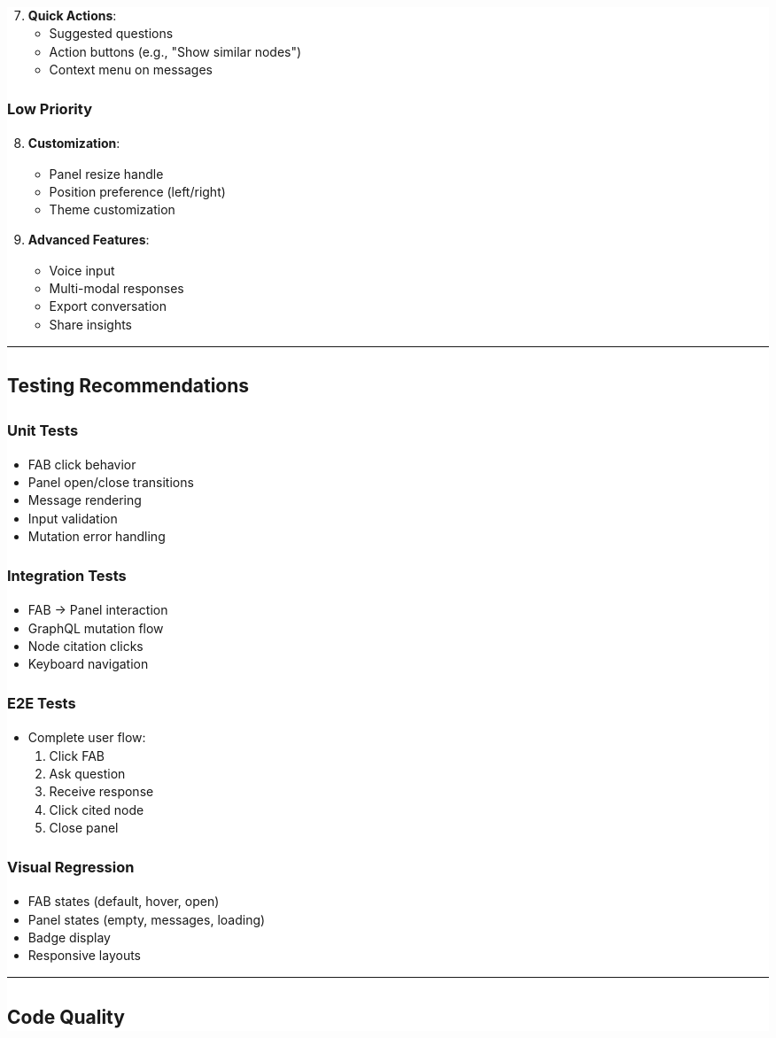 7. **Quick Actions**:
   - Suggested questions
   - Action buttons (e.g., "Show similar nodes")
   - Context menu on messages

### Low Priority
8. **Customization**:
   - Panel resize handle
   - Position preference (left/right)
   - Theme customization

9. **Advanced Features**:
   - Voice input
   - Multi-modal responses
   - Export conversation
   - Share insights

---

## Testing Recommendations

### Unit Tests
- FAB click behavior
- Panel open/close transitions
- Message rendering
- Input validation
- Mutation error handling

### Integration Tests
- FAB → Panel interaction
- GraphQL mutation flow
- Node citation clicks
- Keyboard navigation

### E2E Tests
- Complete user flow:
  1. Click FAB
  2. Ask question
  3. Receive response
  4. Click cited node
  5. Close panel

### Visual Regression
- FAB states (default, hover, open)
- Panel states (empty, messages, loading)
- Badge display
- Responsive layouts

---

## Code Quality
